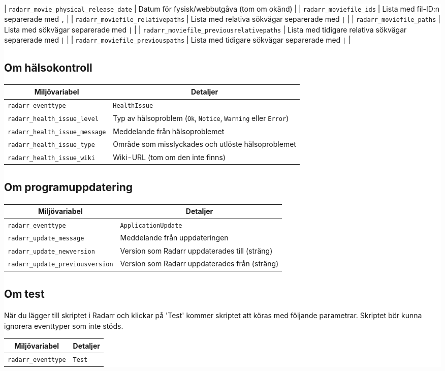 | `radarr_movie_physical_release_date`   | Datum för fysisk/webbutgåva (tom om okänd)      |
| `radarr_moviefile_ids`                 | Lista med fil-ID:n separerade med `,`           |
| `radarr_moviefile_relativepaths`       | Lista med relativa sökvägar separerade med `|`  |
| `radarr_moviefile_paths`               | Lista med sökvägar separerade med `|`           |
| `radarr_moviefile_previousrelativepaths` | Lista med tidigare relativa sökvägar separerade med `|` |
| `radarr_moviefile_previouspaths`       | Lista med tidigare sökvägar separerade med `|`  |

## Om hälsokontroll

| Miljövariabel                | Detaljer                                                      |
| --------------------------- | ------------------------------------------------------------ |
| `radarr_eventtype`          | `HealthIssue`                                                |
| `radarr_health_issue_level` | Typ av hälsoproblem (`Ok`, `Notice`, `Warning` eller `Error`) |
| `radarr_health_issue_message` | Meddelande från hälsoproblemet                              |
| `radarr_health_issue_type`    | Område som misslyckades och utlöste hälsoproblemet           |
| `radarr_health_issue_wiki`    | Wiki-URL (tom om den inte finns)                            |

## Om programuppdatering

| Miljövariabel                | Detaljer                               |
| --------------------------- | -------------------------------------- |
| `radarr_eventtype`          | `ApplicationUpdate`                   |
| `radarr_update_message`     | Meddelande från uppdateringen          |
| `radarr_update_newversion`  | Version som Radarr uppdaterades till (sträng) |
| `radarr_update_previousversion` | Version som Radarr uppdaterades från (sträng) |

## Om test

När du lägger till skriptet i Radarr och klickar på 'Test' kommer skriptet att köras med följande parametrar. Skriptet bör kunna ignorera eventtyper som inte stöds.

| Miljövariabel        | Detaljer |
| -------------------- | ------- |
| `radarr_eventtype`   | `Test`  |